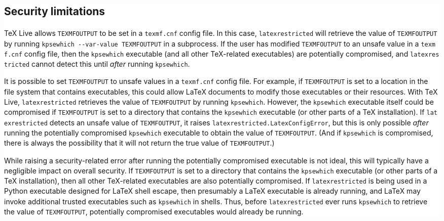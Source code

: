 

## Security limitations

TeX Live allows `TEXMFOUTPUT` to be set in a `texmf.cnf` config file.  In this
case, `latexrestricted` will retrieve the value of `TEXMFOUTPUT` by running
`kpsewhich --var-value TEXMFOUTPUT` in a subprocess.  If the user has modified
`TEXMFOUTPUT` to an unsafe value in a `texmf.cnf` config file, then the
`kpsewhich` executable (and all other TeX-related executables) are potentially
compromised, and `latexrestricted` cannot detect this until *after* running
`kpsewhich`.

It is possible to set `TEXMFOUTPUT` to unsafe values in a `texmf.cnf` config
file.  For example, if `TEXMFOUTPUT` is set to a location in the file system
that contains executables, this could allow LaTeX documents to modify those
executables or their resources.  With TeX Live, `latexrestricted` retrieves
the value of `TEXMFOUTPUT` by running `kpsewhich`.  However, the `kpsewhich`
executable itself could be compromised if `TEXMFOUTPUT` is set to a directory
that contains the `kpsewhich` executable (or other parts of a TeX
installation).  If `latexrestricted` detects an unsafe value of `TEXMFOUTPUT`,
it raises `latexrestricted.LatexConfigError`, but this is only possible
*after* running the potentially compromised `kpsewhich` executable to obtain
the value of `TEXMFOUTPUT`.  (And if `kpsewhich` is compromised, there is
always the possibility that it will not return the true value of
`TEXMFOUTPUT`.)

While raising a security-related error after running the potentially
compromised executable is not ideal, this will typically have a negligible
impact on overall security.  If `TEXMFOUTPUT` is set to a directory that
contains the `kpsewhich` executable (or other parts of a TeX installation),
then all other TeX-related executables are also potentially compromised.  If
`latexrestricted` is being used in a Python executable designed for LaTeX
shell escape, then presumably a LaTeX executable is already running, and LaTeX
may invoke additional trusted executables such as `kpsewhich` in shells.
Thus, before `latexrestricted` ever runs `kpsewhich` to retrieve the value of
`TEXMFOUTPUT`, potentially compromised executables would already be running.
